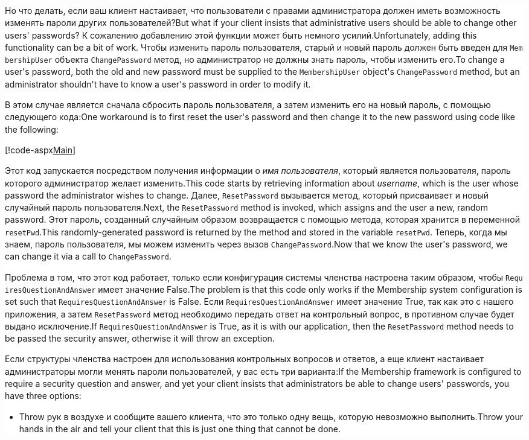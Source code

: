 <span data-ttu-id="aacfc-294">Но что делать, если ваш клиент настаивает, что пользователи с правами администратора должен иметь возможность изменять пароли других пользователей?</span><span class="sxs-lookup"><span data-stu-id="aacfc-294">But what if your client insists that administrative users should be able to change other users' passwords?</span></span> <span data-ttu-id="aacfc-295">К сожалению добавлению этой функции может быть немного усилий.</span><span class="sxs-lookup"><span data-stu-id="aacfc-295">Unfortunately, adding this functionality can be a bit of work.</span></span> <span data-ttu-id="aacfc-296">Чтобы изменить пароль пользователя, старый и новый пароль должен быть введен для `MembershipUser` объекта `ChangePassword` метод, но администратор не должны знать пароль, чтобы изменить его.</span><span class="sxs-lookup"><span data-stu-id="aacfc-296">To change a user's password, both the old and new password must be supplied to the `MembershipUser` object's `ChangePassword` method, but an administrator shouldn't have to know a user's password in order to modify it.</span></span>

<span data-ttu-id="aacfc-297">В этом случае является сначала сбросить пароль пользователя, а затем изменить его на новый пароль, с помощью следующего кода:</span><span class="sxs-lookup"><span data-stu-id="aacfc-297">One workaround is to first reset the user's password and then change it to the new password using code like the following:</span></span>

[!code-aspx[Main](recovering-and-changing-passwords-cs/samples/sample5.aspx)]

<span data-ttu-id="aacfc-298">Этот код запускается посредством получения информации о *имя пользователя*, который является пользователя, пароль которого администратор желает изменить.</span><span class="sxs-lookup"><span data-stu-id="aacfc-298">This code starts by retrieving information about *username*, which is the user whose password the administrator wishes to change.</span></span> <span data-ttu-id="aacfc-299">Далее, `ResetPassword` вызывается метод, который присваивает и новый случайный пароль пользователя.</span><span class="sxs-lookup"><span data-stu-id="aacfc-299">Next, the `ResetPassword` method is invoked, which assigns and the user a new, random password.</span></span> <span data-ttu-id="aacfc-300">Этот пароль, созданный случайным образом возвращается с помощью метода, которая хранится в переменной `resetPwd`.</span><span class="sxs-lookup"><span data-stu-id="aacfc-300">This randomly-generated password is returned by the method and stored in the variable `resetPwd`.</span></span> <span data-ttu-id="aacfc-301">Теперь, когда мы знаем, пароль пользователя, мы можем изменить через вызов `ChangePassword`.</span><span class="sxs-lookup"><span data-stu-id="aacfc-301">Now that we know the user's password, we can change it via a call to `ChangePassword`.</span></span>

<span data-ttu-id="aacfc-302">Проблема в том, что этот код работает, только если конфигурация системы членства настроена таким образом, чтобы `RequiresQuestionAndAnswer` имеет значение False.</span><span class="sxs-lookup"><span data-stu-id="aacfc-302">The problem is that this code only works if the Membership system configuration is set such that `RequiresQuestionAndAnswer` is False.</span></span> <span data-ttu-id="aacfc-303">Если `RequiresQuestionAndAnswer` имеет значение True, так как это с нашего приложения, а затем `ResetPassword` метод необходимо передать ответ на контрольный вопрос, в противном случае будет выдано исключение.</span><span class="sxs-lookup"><span data-stu-id="aacfc-303">If `RequiresQuestionAndAnswer` is True, as it is with our application, then the `ResetPassword` method needs to be passed the security answer, otherwise it will throw an exception.</span></span>

<span data-ttu-id="aacfc-304">Если структуры членства настроен для использования контрольных вопросов и ответов, а еще клиент настаивает администраторы могли менять пароли пользователей, у вас есть три варианта:</span><span class="sxs-lookup"><span data-stu-id="aacfc-304">If the Membership framework is configured to require a security question and answer, and yet your client insists that administrators be able to change users' passwords, you have three options:</span></span>

- <span data-ttu-id="aacfc-305">Throw рук в воздухе и сообщите вашего клиента, что это только одну вещь, которую невозможно выполнить.</span><span class="sxs-lookup"><span data-stu-id="aacfc-305">Throw your hands in the air and tell your client that this is just one thing that cannot be done.</span></span>